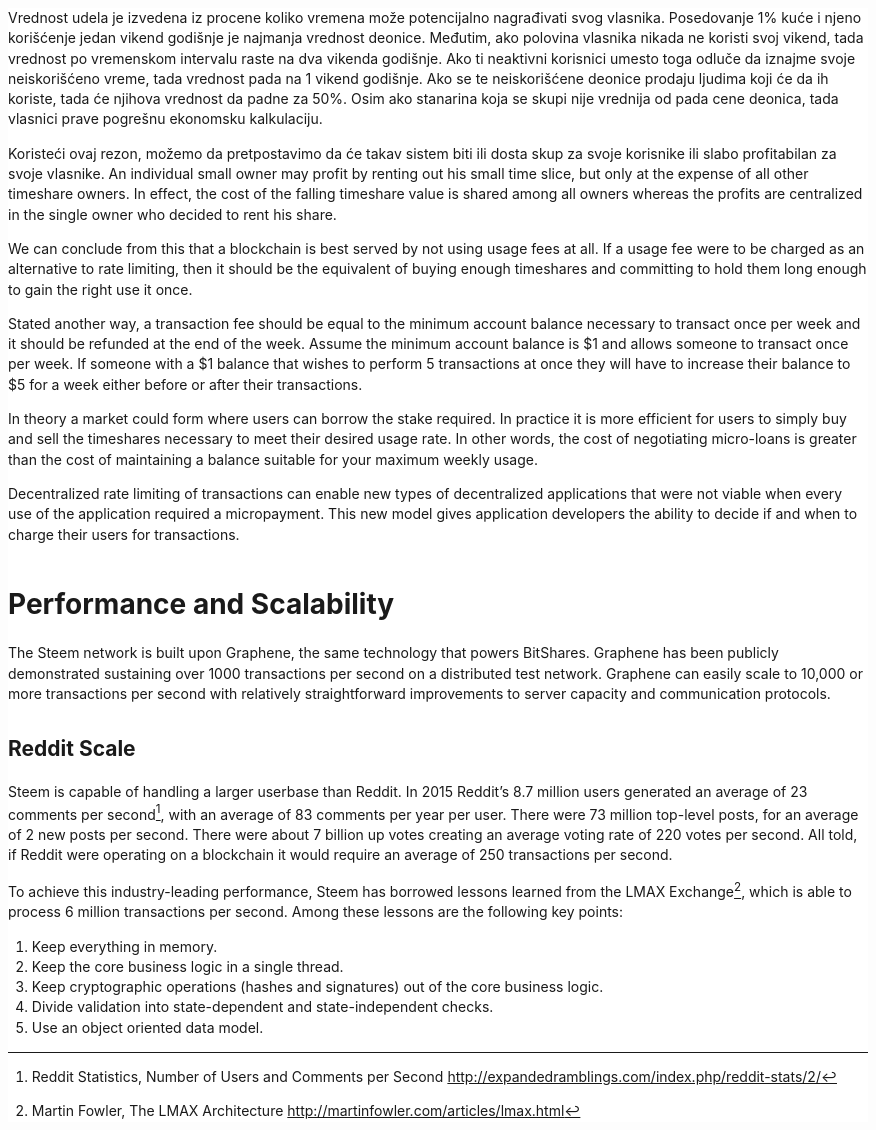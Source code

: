 Vrednost udela je izvedena iz procene koliko vremena može potencijalno nagrađivati svog vlasnika. Posedovanje 1% kuće i njeno korišćenje jedan vikend godišnje je najmanja vrednost deonice. Međutim, ako polovina vlasnika nikada ne koristi svoj vikend, tada vrednost po vremenskom intervalu raste na dva vikenda godišnje. Ako ti neaktivni korisnici umesto toga odluče da iznajme svoje neiskorišćeno vreme, tada vrednost pada na 1 vikend godišnje. Ako se te neiskorišćene deonice prodaju ljudima koji će da ih koriste, tada će njihova vrednost da padne za 50%. Osim ako stanarina koja se skupi nije vrednija od pada cene deonica, tada vlasnici prave pogrešnu ekonomsku kalkulaciju.

Koristeći ovaj rezon, možemo da pretpostavimo da će takav sistem biti ili dosta skup za svoje korisnike ili slabo profitabilan za svoje vlasnike. An individual small owner may profit by renting out his small time slice, but only at the expense of all other timeshare owners. In effect, the cost of the falling timeshare value is shared among all owners whereas the profits are centralized in the single owner who decided to rent his share.

We can conclude from this that a blockchain is best served by not using usage fees at all. If a usage fee were to be charged as an alternative to rate limiting, then it should be the equivalent of buying enough timeshares and committing to hold them long enough to gain the right use it once.

Stated another way, a transaction fee should be equal to the minimum account balance necessary to transact once per week and it should be refunded at the end of the week. Assume the minimum account balance is $1 and allows someone to transact once per week. If someone with a $1 balance that wishes to perform 5 transactions at once they will have to increase their balance to $5 for a week either before or after their transactions.

In theory a market could form where users can borrow the stake required. In practice it is more efficient for users to simply buy and sell the timeshares necessary to meet their desired usage rate. In other words, the cost of negotiating micro-loans is greater than the cost of maintaining a balance suitable for your maximum weekly usage.

Decentralized rate limiting of transactions can enable new types of decentralized applications that were not viable when every use of the application required a micropayment. This new model gives application developers the ability to decide if and when to charge their users for transactions.

# Performance and Scalability

The Steem network is built upon Graphene, the same technology that powers BitShares. Graphene has been publicly demonstrated sustaining over 1000 transactions per second on a distributed test network. Graphene can easily scale to 10,000 or more transactions per second with relatively straightforward improvements to server capacity and communication protocols.

## Reddit Scale

Steem is capable of handling a larger userbase than Reddit. In 2015 Reddit’s 8.7 million users generated an average of 23 comments per second[^12], with an average of 83 comments per year per user. There were 73 million top-level posts, for an average of 2 new posts per second. There were about 7 billion up votes creating an average voting rate of 220 votes per second. All told, if Reddit were operating on a blockchain it would require an average of 250 transactions per second.

To achieve this industry-leading performance, Steem has borrowed lessons learned from the LMAX Exchange[^13], which is able to process 6 million transactions per second. Among these lessons are the following key points:

1. Keep everything in memory.
2. Keep the core business logic in a single thread.
3. Keep cryptographic operations (hashes and signatures) out of the core business logic.
4. Divide validation into state-dependent and state-independent checks.
5. Use an object oriented data model.


[^1]: Reddit’s Cryptocurrency, Forbes, Erika Morphy, October 2014 http://www.forbes.com/sites/erikamorphy/2014/10/01/reddits-cryptocurrency-could-have-many-uses/\#4e07b05332b9
[^2]: Sweat Equity, Investopedia http://www.investopedia.com/terms/s/sweatequity.asp
[^3]: Meta-moderation is a second level of comment moderation. Users are invited to rate a moderator's decision in order to improve moderation. https://en.wikipedia.org/wiki/Meta-moderation\_system
[^4]: The Impossible Trinity, economic theory https://en.wikipedia.org/wiki/Impossible\_trinity
[^5]: N-Person Prisoner’s Dilemma https://cs.stanford.edu/people/eroberts/courses/soco/projects/1998-99/game-theory/npd.html
[^6]: The Story of the Crab Bucket http://guidezone.e-guiding.com/jmstory\_crabs.htm
[^7]: Zipf’s Law https://en.wikipedia.org/wiki/Zipf%27s\_law
[^8]: Clay Shirky, The Case Against Micropayments http://www.openp2p.com/pub/a/p2p/2000/12/19/micropayments.html
[^9]: reCAPTCHA, Easy on Humans, Hard on Bots https://www.google.com/recaptcha/intro/index.html
[^10]: Forbes, Tristan Louis, “How Much is a User Worth?” http://www.forbes.com/sites/tristanlouis/2013/08/31/how-much-is-a-us
[^11]: Ripple, Account Reserves https://ripple.com/build/reserves/
[^12]: Reddit Statistics, Number of Users and Comments per Second http://expandedramblings.com/index.php/reddit-stats/2/
[^13]: Martin Fowler, The LMAX Architecture http://martinfowler.com/articles/lmax.html
[^14]: Introducing Intel Optane Technology – Bringing 3D XPoint Memory to Storage and Memory Products https://newsroom.intel.com/press-kits/introducing-intel-optane-technology-bringing-3d-xpoint-memory-to-storage-and-memory-products/
[^15]: United States Money Supply, 2009 https://research.stlouisfed.org/fred2/graph/?s%5B1%5D%5Bid%5D=AMBNS
[^16]: CPI Inflation Index, United States Dollar 2008-2016 http://data.bls.gov/cgi-bin/cpicalc.pl?cost1=1&year1=2008&year2=2016
[^17]: Bitcoin Annual Inflation Rate, Bitcoin Talk Forum https://bitcointalk.org/index.php?topic=130619.0
[^18]: Reddit Valuaton, Newsweek, 2014 http://www.newsweek.com/investors-think-reddit-worth-500-million-26
[^19]: Worth of Web, March 2016 http://www.worthofweb.com/website-value/reddit.com/
[^20]: Micropayments: A Viable Business Model http://www.openp2p.com/pub/a/p2p/2000/12/19/micropayments.html
[^21]: Dailydot, Jon Southurt, April 2015 http://www.dailydot.com/opinion/bitcoin-cryptocurrency-adoption-hard